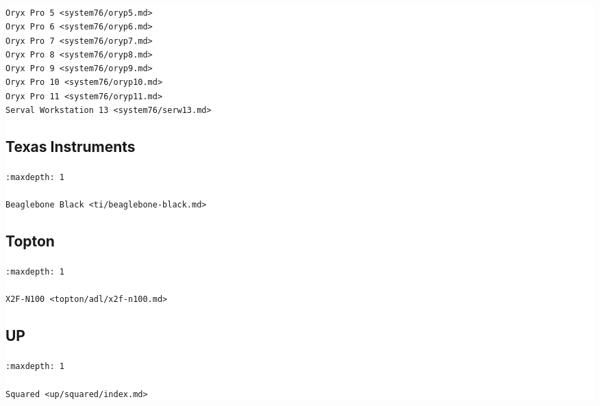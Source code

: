 ```{toctree}
Oryx Pro 5 <system76/oryp5.md>
Oryx Pro 6 <system76/oryp6.md>
Oryx Pro 7 <system76/oryp7.md>
Oryx Pro 8 <system76/oryp8.md>
Oryx Pro 9 <system76/oryp9.md>
Oryx Pro 10 <system76/oryp10.md>
Oryx Pro 11 <system76/oryp11.md>
Serval Workstation 13 <system76/serw13.md>
```

## Texas Instruments

```{toctree}
:maxdepth: 1

Beaglebone Black <ti/beaglebone-black.md>
```

## Topton
```{toctree}
:maxdepth: 1

X2F-N100 <topton/adl/x2f-n100.md>
```

## UP

```{toctree}
:maxdepth: 1

Squared <up/squared/index.md>
```
